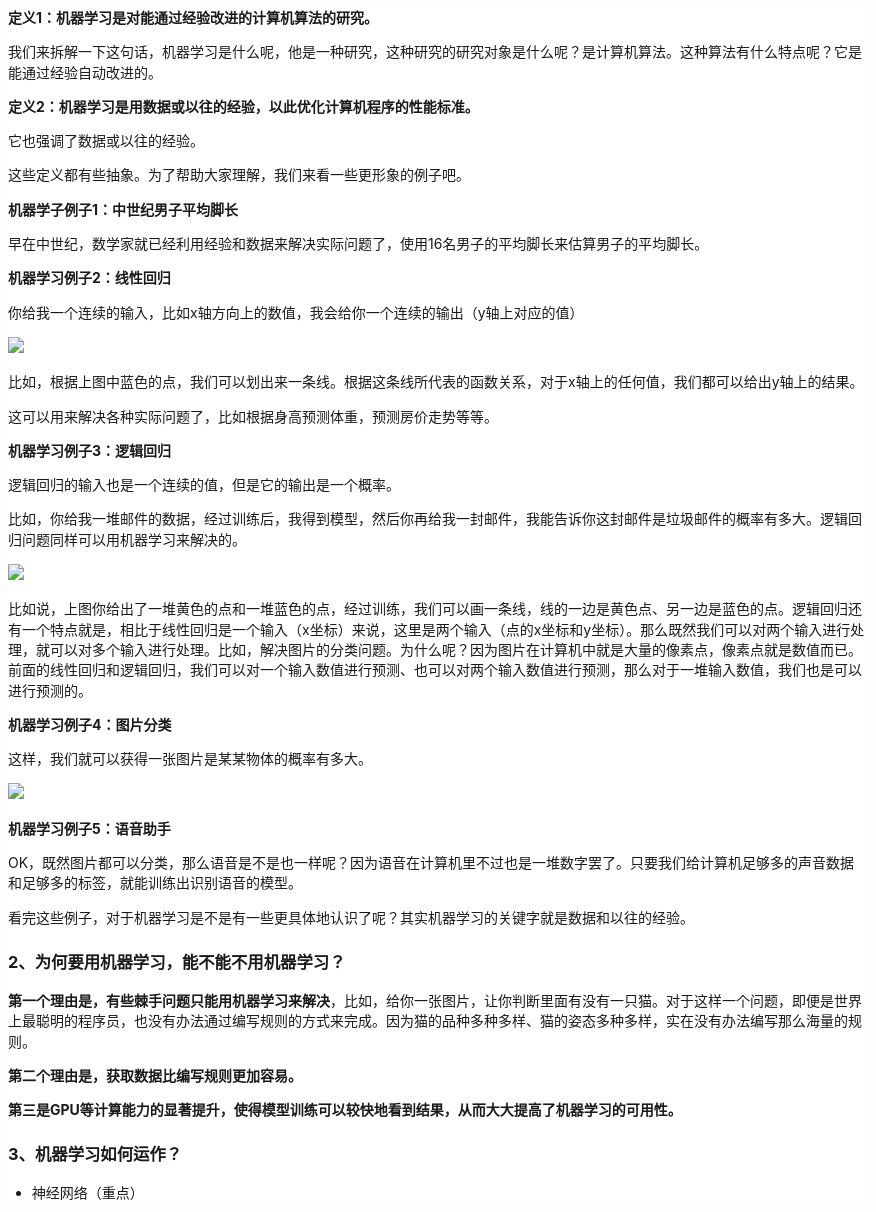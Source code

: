 **定义1：机器学习是对能通过经验改进的计算机算法的研究。**

我们来拆解一下这句话，机器学习是什么呢，他是一种研究，这种研究的研究对象是什么呢？是计算机算法。这种算法有什么特点呢？它是能通过经验自动改进的。

**定义2：机器学习是用数据或以往的经验，以此优化计算机程序的性能标准。**

它也强调了数据或以往的经验。

这些定义都有些抽象。为了帮助大家理解，我们来看一些更形象的例子吧。

**机器学子例子1：中世纪男子平均脚长**

早在中世纪，数学家就已经利用经验和数据来解决实际问题了，使用16名男子的平均脚长来估算男子的平均脚长。

**机器学习例子2：线性回归**

你给我一个连续的输入，比如x轴方向上的数值，我会给你一个连续的输出（y轴上对应的值）

![](https://user-gold-cdn.xitu.io/2020/6/6/17289f904b563ce4?w=600&h=397&f=png&s=107876)

比如，根据上图中蓝色的点，我们可以划出来一条线。根据这条线所代表的函数关系，对于x轴上的任何值，我们都可以给出y轴上的结果。

这可以用来解决各种实际问题了，比如根据身高预测体重，预测房价走势等等。

**机器学习例子3：逻辑回归**

逻辑回归的输入也是一个连续的值，但是它的输出是一个概率。

比如，你给我一堆邮件的数据，经过训练后，我得到模型，然后你再给我一封邮件，我能告诉你这封邮件是垃圾邮件的概率有多大。逻辑回归问题同样可以用机器学习来解决的。

![](https://user-gold-cdn.xitu.io/2020/6/6/17289fb217691996?w=500&h=372&f=png&s=96522)

比如说，上图你给出了一堆黄色的点和一堆蓝色的点，经过训练，我们可以画一条线，线的一边是黄色点、另一边是蓝色的点。逻辑回归还有一个特点就是，相比于线性回归是一个输入（x坐标）来说，这里是两个输入（点的x坐标和y坐标）。那么既然我们可以对两个输入进行处理，就可以对多个输入进行处理。比如，解决图片的分类问题。为什么呢？因为图片在计算机中就是大量的像素点，像素点就是数值而已。前面的线性回归和逻辑回归，我们可以对一个输入数值进行预测、也可以对两个输入数值进行预测，那么对于一堆输入数值，我们也是可以进行预测的。

**机器学习例子4：图片分类**

这样，我们就可以获得一张图片是某某物体的概率有多大。

![](https://user-gold-cdn.xitu.io/2020/6/6/1728a054884a73b9?w=500&h=384&f=png&s=468940)

**机器学习例子5：语音助手**

OK，既然图片都可以分类，那么语音是不是也一样呢？因为语音在计算机里不过也是一堆数字罢了。只要我们给计算机足够多的声音数据和足够多的标签，就能训练出识别语音的模型。

看完这些例子，对于机器学习是不是有一些更具体地认识了呢？其实机器学习的关键字就是数据和以往的经验。

### 2、**为何要用机器学习，能不能不用机器学习？**

**第一个理由是，有些棘手问题只能用机器学习来解决**，比如，给你一张图片，让你判断里面有没有一只猫。对于这样一个问题，即便是世界上最聪明的程序员，也没有办法通过编写规则的方式来完成。因为猫的品种多种多样、猫的姿态多种多样，实在没有办法编写那么海量的规则。

**第二个理由是，获取数据比编写规则更加容易。**

**第三是GPU等计算能力的显著提升，使得模型训练可以较快地看到结果，从而大大提高了机器学习的可用性。**

### 3、机器学习如何运作？

- 神经网络（重点）
